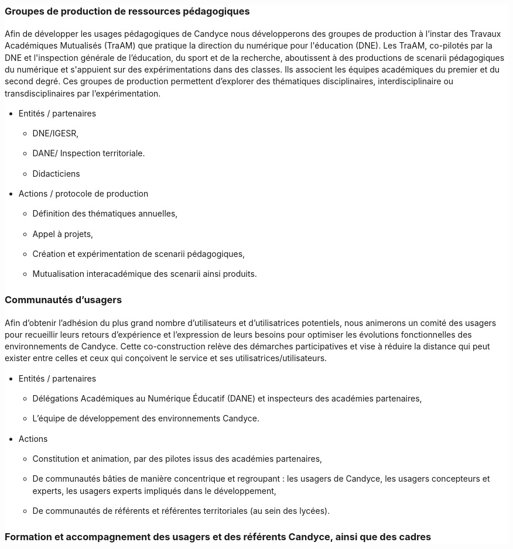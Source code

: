 ### Groupes de production de ressources pédagogiques

Afin de développer les usages pédagogiques de Candyce nous développerons des
groupes de production à l’instar des Travaux Académiques Mutualisés (TraAM) que
pratique la direction du numérique pour l'éducation (DNE). Les TraAM, co-pilotés
par la DNE et l'inspection générale de l’éducation, du sport et de la recherche,
aboutissent à des productions de scenarii pédagogiques du numérique et
s'appuient sur des expérimentations dans des classes. Ils associent les équipes
académiques du premier et du second degré. Ces groupes de production permettent
d’explorer des thématiques disciplinaires, interdisciplinaire ou
transdisciplinaires par l’expérimentation.

- Entités / partenaires

  - DNE/IGESR,

  - DANE/ Inspection territoriale.

  - Didacticiens

- Actions / protocole de production

  - Définition des thématiques annuelles,

  - Appel à projets,

  - Création et expérimentation de scenarii pédagogiques,

  - Mutualisation interacadémique des scenarii ainsi produits.

### Communautés d’usagers

Afin d’obtenir l’adhésion du plus grand nombre d’utilisateurs et d’utilisatrices
potentiels, nous animerons un comité des usagers pour recueillir leurs retours
d’expérience et l’expression de leurs besoins pour optimiser les évolutions
fonctionnelles des environnements de Candyce. Cette co-construction relève des
démarches participatives et vise à réduire la distance qui peut exister entre
celles et ceux qui conçoivent le service et ses utilisatrices/utilisateurs.

- Entités / partenaires

  - Délégations Académiques au Numérique Éducatif (DANE) et inspecteurs des
    académies partenaires,

  - L’équipe de développement des environnements Candyce.

- Actions

  - Constitution et animation, par des pilotes issus des académies partenaires,

  - De communautés bâties de manière concentrique et regroupant : les usagers de
    Candyce, les usagers concepteurs et experts, les usagers experts impliqués
    dans le développement,

  - De communautés de référents et référentes territoriales (au sein des
    lycées).

### Formation et accompagnement des usagers et des référents Candyce, ainsi que des cadres
